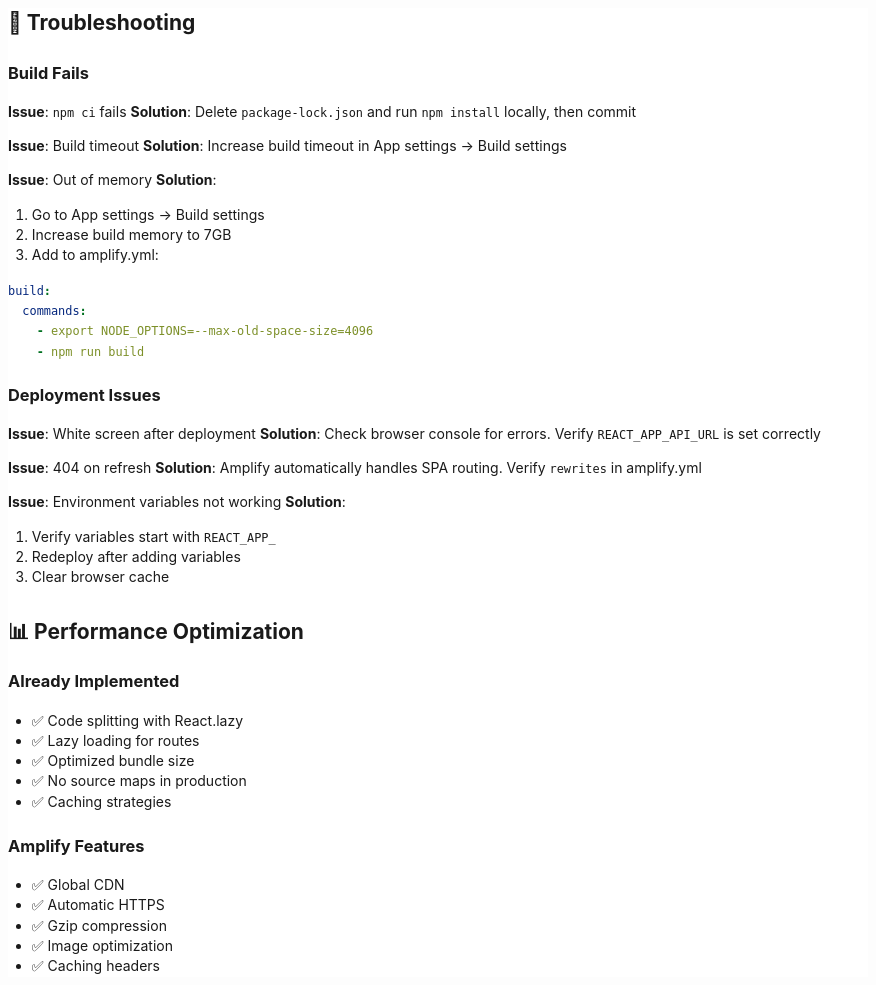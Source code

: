 ## 🐛 Troubleshooting

### Build Fails

**Issue**: `npm ci` fails
**Solution**: Delete `package-lock.json` and run `npm install` locally, then commit

**Issue**: Build timeout
**Solution**: Increase build timeout in App settings → Build settings

**Issue**: Out of memory
**Solution**: 
1. Go to App settings → Build settings
2. Increase build memory to 7GB
3. Add to amplify.yml:
```yaml
build:
  commands:
    - export NODE_OPTIONS=--max-old-space-size=4096
    - npm run build
```

### Deployment Issues

**Issue**: White screen after deployment
**Solution**: Check browser console for errors. Verify `REACT_APP_API_URL` is set correctly

**Issue**: 404 on refresh
**Solution**: Amplify automatically handles SPA routing. Verify `rewrites` in amplify.yml

**Issue**: Environment variables not working
**Solution**: 
1. Verify variables start with `REACT_APP_`
2. Redeploy after adding variables
3. Clear browser cache

## 📊 Performance Optimization

### Already Implemented
- ✅ Code splitting with React.lazy
- ✅ Lazy loading for routes
- ✅ Optimized bundle size
- ✅ No source maps in production
- ✅ Caching strategies

### Amplify Features
- ✅ Global CDN
- ✅ Automatic HTTPS
- ✅ Gzip compression
- ✅ Image optimization
- ✅ Caching headers
